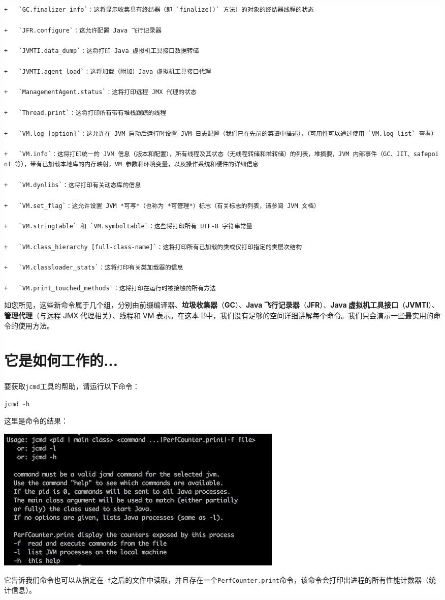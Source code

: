    +   `GC.finalizer_info`：这将显示收集具有终结器（即 `finalize()` 方法）的对象的终结器线程的状态

    +   `JFR.configure`：这允许配置 Java 飞行记录器

    +   `JVMTI.data_dump`：这将打印 Java 虚拟机工具接口数据转储

    +   `JVMTI.agent_load`：这将加载（附加）Java 虚拟机工具接口代理

    +   `ManagementAgent.status`：这将打印远程 JMX 代理的状态

    +   `Thread.print`：这将打印所有带有堆栈跟踪的线程

    +   `VM.log [option]`：这允许在 JVM 启动后运行时设置 JVM 日志配置（我们已在先前的菜谱中描述），（可用性可以通过使用 `VM.log list` 查看）

    +   `VM.info`：这将打印统一的 JVM 信息（版本和配置），所有线程及其状态（无线程转储和堆转储）的列表，堆摘要，JVM 内部事件（GC、JIT、safepoint 等），带有已加载本地库的内存映射，VM 参数和环境变量，以及操作系统和硬件的详细信息

    +   `VM.dynlibs`：这将打印有关动态库的信息

    +   `VM.set_flag`：这允许设置 JVM *可写*（也称为 *可管理*）标志（有关标志的列表，请参阅 JVM 文档）

    +   `VM.stringtable` 和 `VM.symboltable`：这些将打印所有 UTF-8 字符串常量

    +   `VM.class_hierarchy [full-class-name]`：这将打印所有已加载的类或仅打印指定的类层次结构

    +   `VM.classloader_stats`：这将打印有关类加载器的信息

    +   `VM.print_touched_methods`：这将打印在运行时被接触的所有方法

如您所见，这些新命令属于几个组，分别由前缀编译器、**垃圾收集器**（**GC**）、**Java 飞行记录器**（**JFR**）、**Java 虚拟机工具接口**（**JVMTI**）、**管理代理**（与远程 JMX 代理相关）、线程和 VM 表示。在这本书中，我们没有足够的空间详细讲解每个命令。我们只会演示一些最实用的命令的使用方法。

# 它是如何工作的...

要获取`jcmd`工具的帮助，请运行以下命令：

```java
jcmd -h 
```

这里是命令的结果：

![](img/e7685cf9-19f1-4481-89a9-bc91acfa45bb.png)

它告诉我们命令也可以从指定在`-f`之后的文件中读取，并且存在一个`PerfCounter.print`命令，该命令会打印出进程的所有性能计数器（统计信息）。

